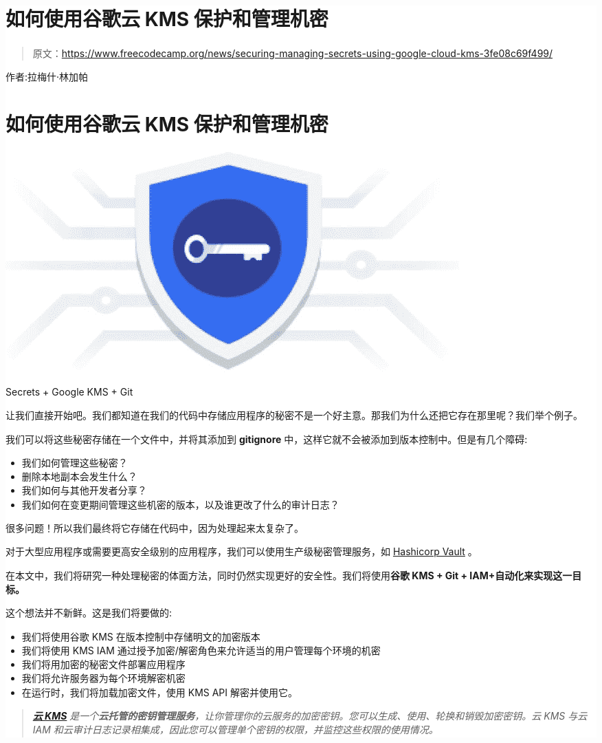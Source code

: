 # 如何使用谷歌云 KMS 保护和管理机密

> 原文：<https://www.freecodecamp.org/news/securing-managing-secrets-using-google-cloud-kms-3fe08c69f499/>

作者:拉梅什·林加帕

# 如何使用谷歌云 KMS 保护和管理机密

![1*_Cf1p5h7nfoNfo4wNswuNw](img/870b0d4d9c748ce7d52336807eb594ff.png)

Secrets + Google KMS + Git

让我们直接开始吧。我们都知道在我们的代码中存储应用程序的秘密不是一个好主意。那我们为什么还把它存在那里呢？我们举个例子。

我们可以将这些秘密存储在一个文件中，并将其添加到 **gitignore** 中，这样它就不会被添加到版本控制中。但是有几个障碍:

*   我们如何管理这些秘密？
*   删除本地副本会发生什么？
*   我们如何与其他开发者分享？
*   我们如何在变更期间管理这些机密的版本，以及谁更改了什么的审计日志？

很多问题！所以我们最终将它存储在代码中，因为处理起来太复杂了。

对于大型应用程序或需要更高安全级别的应用程序，我们可以使用生产级秘密管理服务，如 [Hashicorp Vault](https://www.vaultproject.io/) 。

在本文中，我们将研究一种处理秘密的体面方法，同时仍然实现更好的安全性。我们将使用**谷歌 KMS + Git + IAM+自动化来实现这一目标。**

这个想法并不新鲜。这是我们将要做的:

*   我们将使用谷歌 KMS 在版本控制中存储明文的加密版本
*   我们将使用 KMS IAM 通过授予加密/解密角色来允许适当的用户管理每个环境的机密
*   我们将用加密的秘密文件部署应用程序
*   我们将允许服务器为每个环境解密机密
*   在运行时，我们将加载加密文件，使用 KMS API 解密并使用它。

> [***云 KMS***](https://cloud.google.com/kms) *是一个**云托管的密钥管理服务**，让你管理你的云服务的加密密钥。您可以生成、使用、轮换和销毁加密密钥。云 KMS 与云 IAM 和云审计日志记录相集成，因此您可以管理单个密钥的权限，并监控这些权限的使用情况。*
